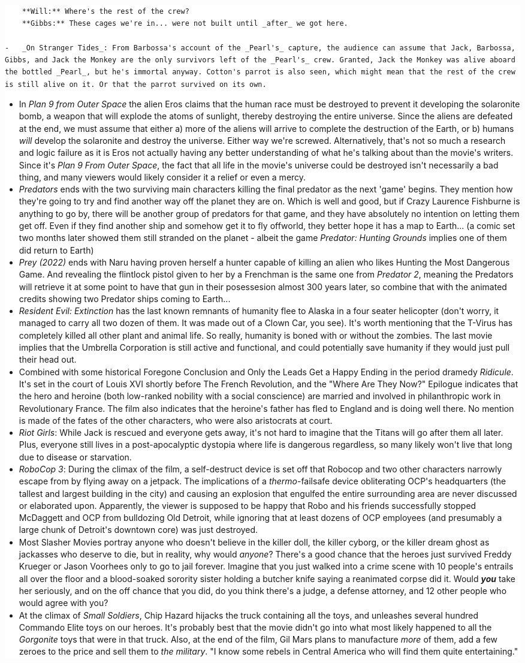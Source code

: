         **Will:** Where's the rest of the crew?  
        **Gibbs:** These cages we're in... were not built until _after_ we got here.
        
    -   _On Stranger Tides_: From Barbossa's account of the _Pearl's_ capture, the audience can assume that Jack, Barbossa, Gibbs, and Jack the Monkey are the only survivors left of the _Pearl's_ crew. Granted, Jack the Monkey was alive aboard the bottled _Pearl_, but he's immortal anyway. Cotton's parrot is also seen, which might mean that the rest of the crew is still alive on it. Or that the parrot survived on its own.
-   In _Plan 9 from Outer Space_ the alien Eros claims that the human race must be destroyed to prevent it developing the solaronite bomb, a weapon that will explode the atoms of sunlight, thereby destroying the entire universe. Since the aliens are defeated at the end, we must assume that either a) more of the aliens will arrive to complete the destruction of the Earth, or b) humans _will_ develop the solaronite and destroy the universe. Either way we're screwed. Alternatively, that's not so much a research and logic failure as it is Eros not actually having any better understanding of what he's talking about than the movie's writers. Since it's _Plan 9 From Outer Space_, the fact that all life in the movie's universe could be destroyed isn't necessarily a bad thing, and many viewers would likely consider it a relief or even a mercy.
-   _Predators_ ends with the two surviving main characters killing the final predator as the next 'game' begins. They mention how they're going to try and find another way off the planet they are on. Which is well and good, but if Crazy Laurence Fishburne is anything to go by, there will be another group of predators for that game, and they have absolutely no intention on letting them get off. Even if they find another ship and somehow get it to fly offworld, they better hope it has a map to Earth... (a comic set two months later showed them still stranded on the planet - albeit the game _Predator: Hunting Grounds_ implies one of them did return to Earth)
-   _Prey (2022)_ ends with Naru having proven herself a hunter capable of killing an alien who likes Hunting the Most Dangerous Game. And revealing the flintlock pistol given to her by a Frenchman is the same one from _Predator 2_, meaning the Predators will retrieve it at some point to have that gun in their posessesion almost 300 years later, so combine that with the animated credits showing two Predator ships coming to Earth...
-   _Resident Evil: Extinction_ has the last known remnants of humanity flee to Alaska in a four seater helicopter (don't worry, it managed to carry all two dozen of them. It was made out of a Clown Car, you see). It's worth mentioning that the T-Virus has completely killed all other plant and animal life. So really, humanity is boned with or without the zombies. The last movie implies that the Umbrella Corporation is still active and functional, and could potentially save humanity if they would just pull their head out.
-   Combined with some historical Foregone Conclusion and Only the Leads Get a Happy Ending in the period dramedy _Ridicule_. It's set in the court of Louis XVI shortly before The French Revolution, and the "Where Are They Now?" Epilogue indicates that the hero and heroine (both low-ranked nobility with a social conscience) are married and involved in philanthropic work in Revolutionary France. The film also indicates that the heroine's father has fled to England and is doing well there. No mention is made of the fates of the other characters, who were also aristocrats at court.
-   _Riot Girls_: While Jack is rescued and everyone gets away, it's not hard to imagine that the Titans will go after them all later. Plus, everyone still lives in a post-apocalyptic dystopia where life is dangerous regardless, so many likely won't live that long due to disease or starvation.
-   _RoboCop 3_: During the climax of the film, a self-destruct device is set off that Robocop and two other characters narrowly escape from by flying away on a jetpack. The implications of a _thermo_\-failsafe device obliterating OCP's headquarters (the tallest and largest building in the city) and causing an explosion that engulfed the entire surrounding area are never discussed or elaborated upon. Apparently, the viewer is supposed to be happy that Robo and his friends successfully stopped McDaggett and OCP from bulldozing Old Detroit, while ignoring that at least dozens of OCP employees (and presumably a large chunk of Detroit's downtown core) was just destroyed.
-   Most Slasher Movies portray anyone who doesn't believe in the killer doll, the killer cyborg, or the killer dream ghost as jackasses who deserve to die, but in reality, why would _anyone_? There's a good chance that the heroes just survived Freddy Krueger or Jason Voorhees only to go to jail forever. Imagine that you just walked into a crime scene with 10 people's entrails all over the floor and a blood-soaked sorority sister holding a butcher knife saying a reanimated corpse did it. Would _**you**_ take her seriously, and on the off chance that you did, do you think there's a judge, a defense attorney, and 12 other people who would agree with you?
-   At the climax of _Small Soldiers_, Chip Hazard hijacks the truck containing all the toys, and unleashes several hundred Commando Elite toys on our heroes. It's probably best that the movie didn't go into what most likely happened to all the _Gorgonite_ toys that were in that truck. Also, at the end of the film, Gil Mars plans to manufacture _more_ of them, add a few zeroes to the price and sell them to _the military_. "I know some rebels in Central America who will find them quite entertaining."
